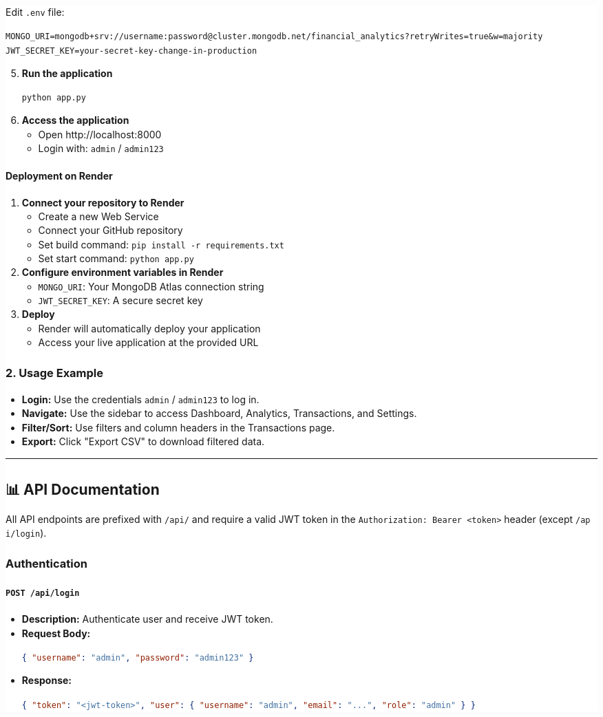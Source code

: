    Edit `.env` file:
   ```
   MONGO_URI=mongodb+srv://username:password@cluster.mongodb.net/financial_analytics?retryWrites=true&w=majority
   JWT_SECRET_KEY=your-secret-key-change-in-production
   ```
5. **Run the application**
   ```bash
   python app.py
   ```
6. **Access the application**
   - Open http://localhost:8000
   - Login with: `admin` / `admin123`

#### **Deployment on Render**

1. **Connect your repository to Render**
   - Create a new Web Service
   - Connect your GitHub repository
   - Set build command: `pip install -r requirements.txt`
   - Set start command: `python app.py`
2. **Configure environment variables in Render**
   - `MONGO_URI`: Your MongoDB Atlas connection string
   - `JWT_SECRET_KEY`: A secure secret key
3. **Deploy**
   - Render will automatically deploy your application
   - Access your live application at the provided URL

### 2. Usage Example

- **Login:** Use the credentials `admin` / `admin123` to log in.
- **Navigate:** Use the sidebar to access Dashboard, Analytics, Transactions, and Settings.
- **Filter/Sort:** Use filters and column headers in the Transactions page.
- **Export:** Click "Export CSV" to download filtered data.

---

## 📊 API Documentation

All API endpoints are prefixed with `/api/` and require a valid JWT token in the `Authorization: Bearer <token>` header (except `/api/login`).

### **Authentication**

#### `POST /api/login`
- **Description:** Authenticate user and receive JWT token.
- **Request Body:**
  ```json
  { "username": "admin", "password": "admin123" }
  ```
- **Response:**
  ```json
  { "token": "<jwt-token>", "user": { "username": "admin", "email": "...", "role": "admin" } }
  ```
